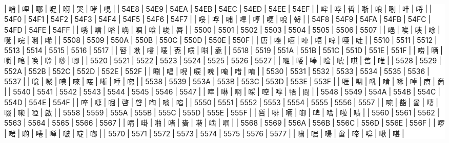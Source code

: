 |  哨  |  哩  |  哪  |  哫  |  哬  |  哭  |  哮  |  哯  |
| 54E8 | 54E9 | 54EA | 54EB | 54EC | 54ED | 54EE | 54EF |
|  哰  |  哱  |  哲  |  哳  |  哴  |  哵  |  哶  |  哷  |
| 54F0 | 54F1 | 54F2 | 54F3 | 54F4 | 54F5 | 54F6 | 54F7 |
|  哸  |  哹  |  哺  |  哻  |  哼  |  哽  |  哾  |  哿  |
| 54F8 | 54F9 | 54FA | 54FB | 54FC | 54FD | 54FE | 54FF |
|  唀  |  唁  |  唂  |  唃  |  唄  |  唅  |  唆  |  唇  |
| 5500 | 5501 | 5502 | 5503 | 5504 | 5505 | 5506 | 5507 |
|  唈  |  唉  |  唊  |  唋  |  唌  |  唍  |  唎  |  唏  |
| 5508 | 5509 | 550A | 550B | 550C | 550D | 550E | 550F |
|  唐  |  唑  |  唒  |  唓  |  唔  |  唕  |  唖  |  唗  |
| 5510 | 5511 | 5512 | 5513 | 5514 | 5515 | 5516 | 5517 |
|  唘  |  唙  |  唚  |  唛  |  唜  |  唝  |  唞  |  唟  |
| 5518 | 5519 | 551A | 551B | 551C | 551D | 551E | 551F |
|  唠  |  唡  |  唢  |  唣  |  唤  |  唥  |  唦  |  唧  |
| 5520 | 5521 | 5522 | 5523 | 5524 | 5525 | 5526 | 5527 |
|  唨  |  唩  |  唪  |  唫  |  唬  |  唭  |  售  |  唯  |
| 5528 | 5529 | 552A | 552B | 552C | 552D | 552E | 552F |
|  唰  |  唱  |  唲  |  唳  |  唴  |  唵  |  唶  |  唷  |
| 5530 | 5531 | 5532 | 5533 | 5534 | 5535 | 5536 | 5537 |
|  唸  |  唹  |  唺  |  唻  |  唼  |  唽  |  唾  |  唿  |
| 5538 | 5539 | 553A | 553B | 553C | 553D | 553E | 553F |
|  啀  |  啁  |  啂  |  啃  |  啄  |  啅  |  商  |  啇  |
| 5540 | 5541 | 5542 | 5543 | 5544 | 5545 | 5546 | 5547 |
|  啈  |  啉  |  啊  |  啋  |  啌  |  啍  |  啎  |  問  |
| 5548 | 5549 | 554A | 554B | 554C | 554D | 554E | 554F |
|  啐  |  啑  |  啒  |  啓  |  啔  |  啕  |  啖  |  啗  |
| 5550 | 5551 | 5552 | 5553 | 5554 | 5555 | 5556 | 5557 |
|  啘  |  啙  |  啚  |  啛  |  啜  |  啝  |  啞  |  啟  |
| 5558 | 5559 | 555A | 555B | 555C | 555D | 555E | 555F |
|  啠  |  啡  |  啢  |  啣  |  啤  |  啥  |  啦  |  啧  |
| 5560 | 5561 | 5562 | 5563 | 5564 | 5565 | 5566 | 5567 |
|  啨  |  啩  |  啪  |  啫  |  啬  |  啭  |  啮  |  啯  |
| 5568 | 5569 | 556A | 556B | 556C | 556D | 556E | 556F |
|  啰  |  啱  |  啲  |  啳  |  啴  |  啵  |  啶  |  啷  |
| 5570 | 5571 | 5572 | 5573 | 5574 | 5575 | 5576 | 5577 |
|  啸  |  啹  |  啺  |  啻  |  啼  |  啽  |  啾  |  啿  |